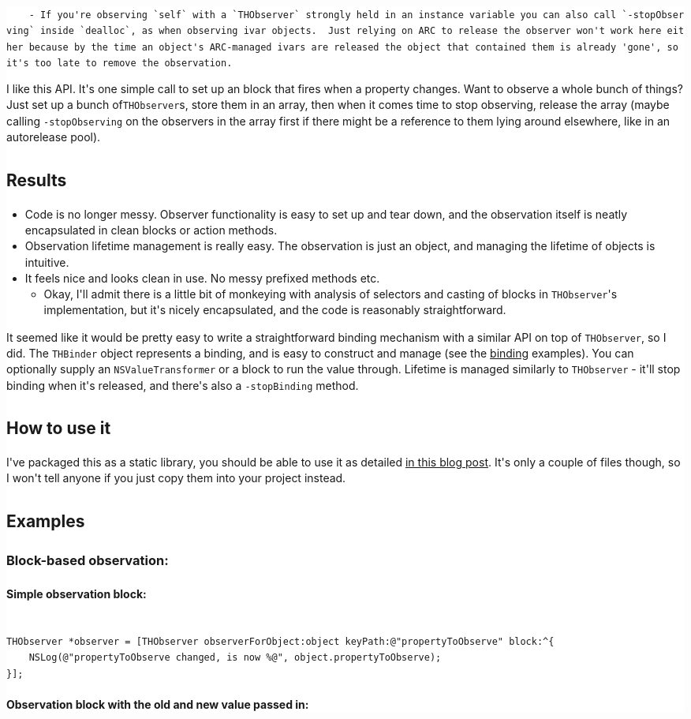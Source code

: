         - If you're observing `self` with a `THObserver` strongly held in an instance variable you can also call `-stopObserving` inside `dealloc`, as when observing ivar objects.  Just relying on ARC to release the observer won't work here either because by the time an object's ARC-managed ivars are released the object that contained them is already 'gone', so it's too late to remove the observation.

I like this API. It's one simple call to set up an block that fires when a property changes. Want to observe a whole bunch of things? Just set up a bunch of`THObserver`s, store them in an array, then when it comes time to stop observing, release the array (maybe calling `-stopObserving` on the observers in the array first if there might be a reference to them lying around elsewhere, like in an autorelease pool).


## Results

- Code is no longer messy. Observer functionality is easy to set up and tear down, and the observation itself is neatly encapsulated in clean blocks or action methods.
- Observation lifetime management is really easy. The observation is just an object, and managing the lifetime of objects is intuitive.
- It feels nice and looks clean in use. No messy prefixed methods etc.
    - Okay, I'll admit there is a little bit of monkeying with analysis of selectors and casting of blocks in `THObserver`'s implementation, but it's nicely encapsulated, and the code is reasonably straightforward.

It seemed like it would be pretty easy to write a straightforward binding mechanism with a similar API on top of `THObserver`, so I did. The `THBinder` object represents a binding, and is easy to construct and manage (see the [binding](#binding) examples). You can optionally supply an `NSValueTransformer` or a block to run the value through. Lifetime is managed similarly to `THObserver` - it'll stop binding when it's released, and there's also a `-stopBinding` method.


## How to use it

I've packaged this as a static library, you should be able to use it as detailed [in this blog post](http://www.blog.montgomerie.net/easy-xcode-static-library-subprojects-and-submodules).  It's only a couple of files though, so I won't tell anyone if you just copy them into your project instead.


## Examples

### Block-based observation:

#### Simple observation block:

```ObjC

THObserver *observer = [THObserver observerForObject:object keyPath:@"propertyToObserve" block:^{
    NSLog(@"propertyToObserve changed, is now %@", object.propertyToObserve);
}];
```


#### Observation block with the old and new value passed in:
